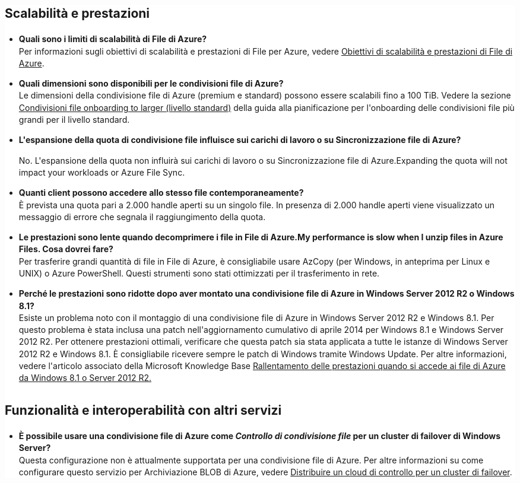 ## <a name="scale-and-performance"></a>Scalabilità e prestazioni
* <a id="files-scale-limits"></a>
**Quali sono i limiti di scalabilità di File di Azure?**  
    Per informazioni sugli obiettivi di scalabilità e prestazioni di File per Azure, vedere [Obiettivi di scalabilità e prestazioni di File di Azure](storage-files-scale-targets.md).

* <a id="need-larger-share"></a>
**Quali dimensioni sono disponibili per le condivisioni file di Azure?**  
    Le dimensioni della condivisione file di Azure (premium e standard) possono essere scalabili fino a 100 TiB. Vedere la sezione [Condivisioni file onboarding to larger (livello standard)](storage-files-planning.md#enable-standard-file-shares-to-span-up-to-100-tib) della guida alla pianificazione per l'onboarding delle condivisioni file più grandi per il livello standard.

* <a id="lfs-performance-impact"></a>
**L'espansione della quota di condivisione file influisce sui carichi di lavoro o su Sincronizzazione file di Azure?**
    
    No. L'espansione della quota non influirà sui carichi di lavoro o su Sincronizzazione file di Azure.Expanding the quota will not impact your workloads or Azure File Sync.

* <a id="open-handles-quota"></a>
**Quanti client possono accedere allo stesso file contemporaneamente?**   
    È prevista una quota pari a 2.000 handle aperti su un singolo file. In presenza di 2.000 handle aperti viene visualizzato un messaggio di errore che segnala il raggiungimento della quota.

* <a id="zip-slow-performance"></a>
**Le prestazioni sono lente quando decomprimere i file in File di Azure.My performance is slow when I unzip files in Azure Files. Cosa dovrei fare?**  
    Per trasferire grandi quantità di file in File di Azure, è consigliabile usare AzCopy (per Windows, in anteprima per Linux e UNIX) o Azure PowerShell. Questi strumenti sono stati ottimizzati per il trasferimento in rete.

* <a id="slow-perf-windows-81-2012r2"></a>
**Perché le prestazioni sono ridotte dopo aver montato una condivisione file di Azure in Windows Server 2012 R2 o Windows 8.1?**  
    Esiste un problema noto con il montaggio di una condivisione file di Azure in Windows Server 2012 R2 e Windows 8.1. Per questo problema è stata inclusa una patch nell'aggiornamento cumulativo di aprile 2014 per Windows 8.1 e Windows Server 2012 R2. Per ottenere prestazioni ottimali, verificare che questa patch sia stata applicata a tutte le istanze di Windows Server 2012 R2 e Windows 8.1. È consigliabile ricevere sempre le patch di Windows tramite Windows Update. Per altre informazioni, vedere l'articolo associato della Microsoft Knowledge Base [Rallentamento delle prestazioni quando si accede ai file di Azure da Windows 8.1 o Server 2012 R2.](https://support.microsoft.com/kb/3114025)

## <a name="features-and-interoperability-with-other-services"></a>Funzionalità e interoperabilità con altri servizi
* <a id="cluster-witness"></a>
**È possibile usare una condivisione file di Azure come *Controllo di condivisione file* per un cluster di failover di Windows Server?**  
    Questa configurazione non è attualmente supportata per una condivisione file di Azure. Per altre informazioni su come configurare questo servizio per Archiviazione BLOB di Azure, vedere [Distribuire un cloud di controllo per un cluster di failover](https://docs.microsoft.com/windows-server/failover-clustering/deploy-cloud-witness).
